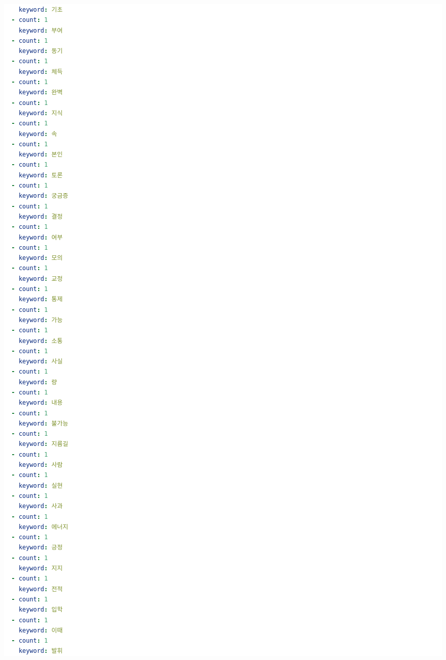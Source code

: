 ```yaml
    keyword: 기초
  - count: 1
    keyword: 부여
  - count: 1
    keyword: 동기
  - count: 1
    keyword: 체득
  - count: 1
    keyword: 완벽
  - count: 1
    keyword: 지식
  - count: 1
    keyword: 속
  - count: 1
    keyword: 본인
  - count: 1
    keyword: 토론
  - count: 1
    keyword: 궁금증
  - count: 1
    keyword: 결정
  - count: 1
    keyword: 여부
  - count: 1
    keyword: 모의
  - count: 1
    keyword: 교정
  - count: 1
    keyword: 통제
  - count: 1
    keyword: 가능
  - count: 1
    keyword: 소통
  - count: 1
    keyword: 사실
  - count: 1
    keyword: 량
  - count: 1
    keyword: 내용
  - count: 1
    keyword: 불가능
  - count: 1
    keyword: 지름길
  - count: 1
    keyword: 사람
  - count: 1
    keyword: 실현
  - count: 1
    keyword: 사과
  - count: 1
    keyword: 에너지
  - count: 1
    keyword: 긍정
  - count: 1
    keyword: 지지
  - count: 1
    keyword: 전적
  - count: 1
    keyword: 입학
  - count: 1
    keyword: 이때
  - count: 1
    keyword: 발휘
```